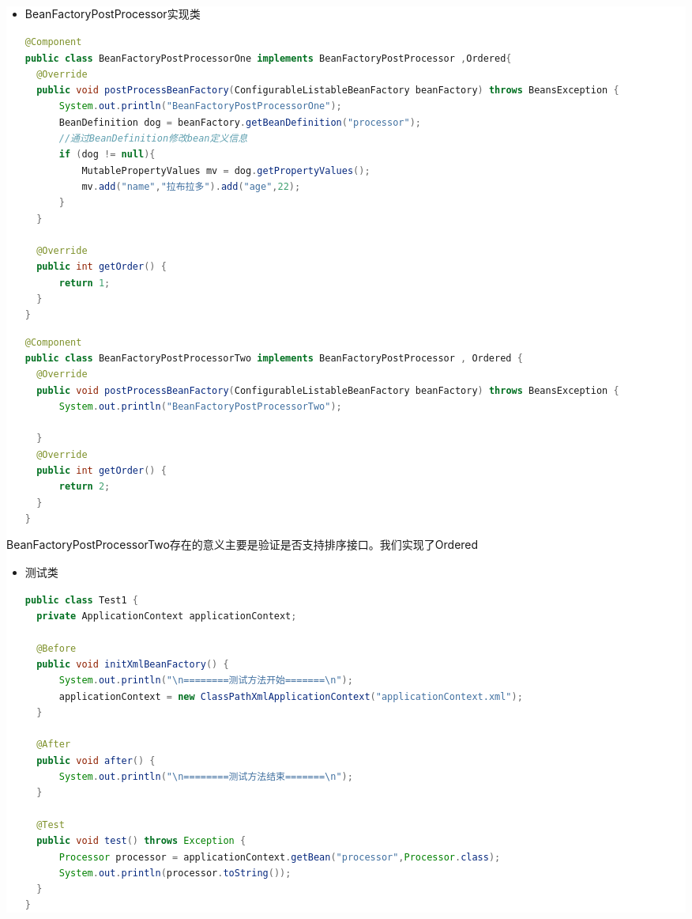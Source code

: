 - BeanFactoryPostProcessor实现类

  ```Java
  @Component
  public class BeanFactoryPostProcessorOne implements BeanFactoryPostProcessor ,Ordered{
  	@Override
  	public void postProcessBeanFactory(ConfigurableListableBeanFactory beanFactory) throws BeansException {
  		System.out.println("BeanFactoryPostProcessorOne");
  		BeanDefinition dog = beanFactory.getBeanDefinition("processor");
  		//通过BeanDefinition修改bean定义信息
  		if (dog != null){
  			MutablePropertyValues mv = dog.getPropertyValues();
  			mv.add("name","拉布拉多").add("age",22);
  		}
  	}
  
  	@Override
  	public int getOrder() {
  		return 1;
  	}
  }
  
  ```

  ```java
  @Component
  public class BeanFactoryPostProcessorTwo implements BeanFactoryPostProcessor , Ordered {
  	@Override
  	public void postProcessBeanFactory(ConfigurableListableBeanFactory beanFactory) throws BeansException {
  		System.out.println("BeanFactoryPostProcessorTwo");
  
  	}
  	@Override
  	public int getOrder() {
  		return 2;
  	}
  }
  
  ```

​        BeanFactoryPostProcessorTwo存在的意义主要是验证是否支持排序接口。我们实现了Ordered

- 测试类

  ```java
  public class Test1 {
  	private ApplicationContext applicationContext;
  
  	@Before
  	public void initXmlBeanFactory() {
  		System.out.println("\n========测试方法开始=======\n");
  		applicationContext = new ClassPathXmlApplicationContext("applicationContext.xml");
  	}
  
  	@After
  	public void after() {
  		System.out.println("\n========测试方法结束=======\n");
  	}
  
  	@Test
  	public void test() throws Exception {
  		Processor processor = applicationContext.getBean("processor",Processor.class);
  		System.out.println(processor.toString());
  	}
  }
  ```